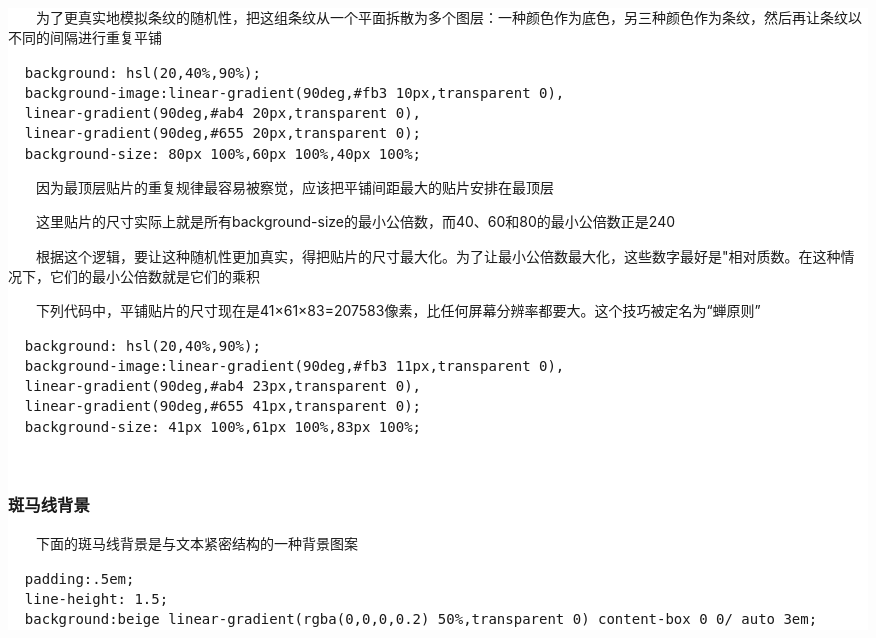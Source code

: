 　　为了更真实地模拟条纹的随机性，把这组条纹从一个平面拆散为多个图层：一种颜色作为底色，另三种颜色作为条纹，然后再让条纹以不同的间隔进行重复平铺

<div class="cnblogs_code">
<pre>  background: hsl(20,40%,90%);
  background-image:linear-gradient(90deg,#fb3 10px,transparent 0),
  linear-gradient(90deg,#ab4 20px,transparent 0),
  linear-gradient(90deg,#655 20px,transparent 0);
  background-size: 80px 100%,60px 100%,40px 100%;</pre>
</div>

<iframe style="width: 100%; height: 100px;" src="https://demo.xiaohuochai.site/css/bgshow/b16.html" frameborder="0" width="320" height="240"></iframe>

　　因为最顶层贴片的重复规律最容易被察觉，应该把平铺间距最大的贴片安排在最顶层

　　这里贴片的尺寸实际上就是所有background-size的最小公倍数，而40、60和80的最小公倍数正是240

　　根据这个逻辑，要让这种随机性更加真实，得把贴片的尺寸最大化。为了让最小公倍数最大化，这些数字最好是"相对质数。在这种情况下，它们的最小公倍数就是它们的乘积

　　下列代码中，平铺贴片的尺寸现在是41&times;61&times;83=207583像素，比任何屏幕分辨率都要大。这个技巧被定名为&ldquo;蝉原则&rdquo;

<div class="cnblogs_code">
<pre>  background: hsl(20,40%,90%);
  background-image:linear-gradient(90deg,#fb3 11px,transparent 0),
  linear-gradient(90deg,#ab4 23px,transparent 0),
  linear-gradient(90deg,#655 41px,transparent 0);
  background-size: 41px 100%,61px 100%,83px 100%;</pre>
</div>

<iframe style="width: 100%; height: 100px;" src="https://demo.xiaohuochai.site/css/bgshow/b17.html" frameborder="0" width="320" height="240"></iframe>

&nbsp;

### 斑马线背景

　　下面的斑马线背景是与文本紧密结构的一种背景图案

<div class="cnblogs_code">
<pre>  padding:.5em;
  line-height: 1.5;
  background:beige linear-gradient(rgba(0,0,0,0.2) 50%,transparent 0) content-box 0 0/ auto 3em;</pre>
</div>

<iframe style="width: 100%; height: 120px;" src="https://demo.xiaohuochai.site/css/bgshow/b18.html" frameborder="0" width="320" height="240"></iframe>
